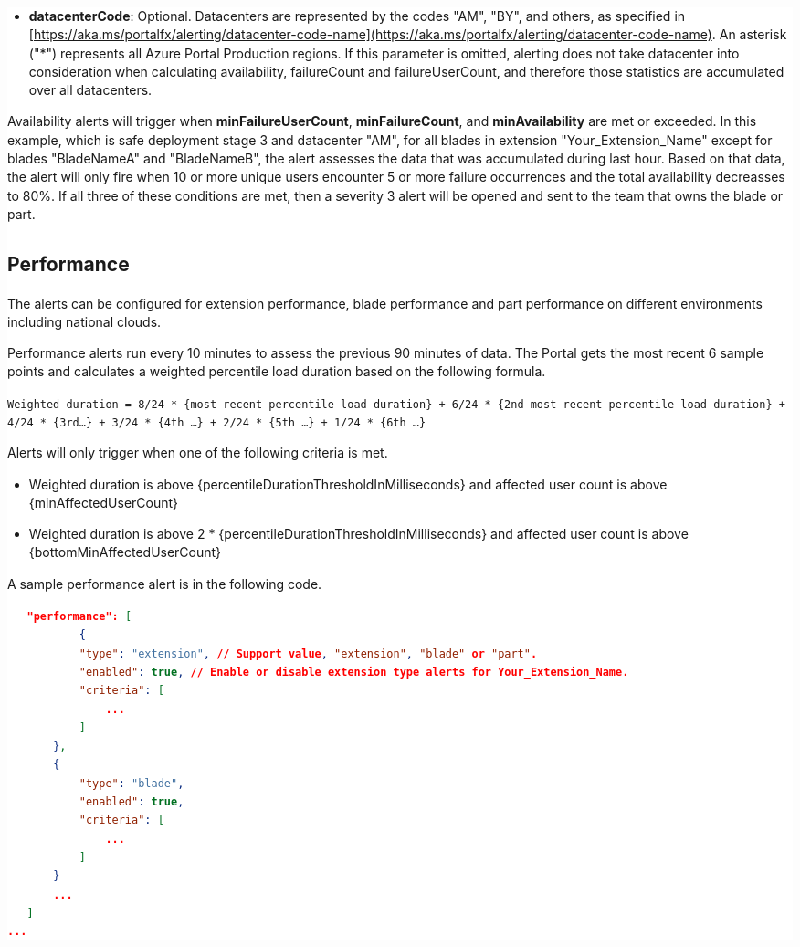 * **datacenterCode**: Optional. Datacenters are represented by the codes  "AM", "BY", and others, as specified in [https://aka.ms/portalfx/alerting/datacenter-code-name](https://aka.ms/portalfx/alerting/datacenter-code-name). An asterisk ("*") represents all Azure Portal Production regions.  If this parameter is omitted, alerting does not take datacenter into consideration when calculating availability, failureCount and failureUserCount, and therefore those statistics are accumulated over all datacenters. 

Availability alerts will trigger when **minFailureUserCount**, **minFailureCount**, and **minAvailability** are met or exceeded.  In this example, which is safe deployment stage 3 and datacenter "AM", for all blades in extension "Your_Extension_Name" except for blades "BladeNameA" and "BladeNameB", the alert assesses the data that was accumulated during last hour. Based on that data, the alert will only fire when 10 or more unique users encounter 5 or more failure occurrences and the total availability decreasses to 80%.  If all three of these conditions are met, then a severity 3 alert will be opened and sent to the team that owns the blade or part.

<a name="performance"></a>
## Performance

The alerts can be configured for extension performance, blade performance and part performance on different environments including national clouds.

Performance alerts run every 10 minutes to assess the previous 90 minutes of data. The Portal gets the most recent 6 sample points and calculates a weighted percentile load duration based on the following formula.

```
Weighted duration = 8/24 * {most recent percentile load duration} + 6/24 * {2nd most recent percentile load duration} + 4/24 * {3rd…} + 3/24 * {4th …} + 2/24 * {5th …} + 1/24 * {6th …}
```

Alerts will only trigger when one of the following criteria is met.

* Weighted duration is above {percentileDurationThresholdInMilliseconds} and affected user count is above {minAffectedUserCount}

* Weighted duration is above 2 * {percentileDurationThresholdInMilliseconds} and affected user count is above {bottomMinAffectedUserCount}

A sample performance  alert is in the following code.

 ```json
    "performance": [
            {
            "type": "extension", // Support value, "extension", "blade" or "part".
            "enabled": true, // Enable or disable extension type alerts for Your_Extension_Name.
            "criteria": [
                ...
            ]
        },
        {
            "type": "blade",
            "enabled": true,
            "criteria": [
                ...
            ]
        }
        ...
    ]
...
```
